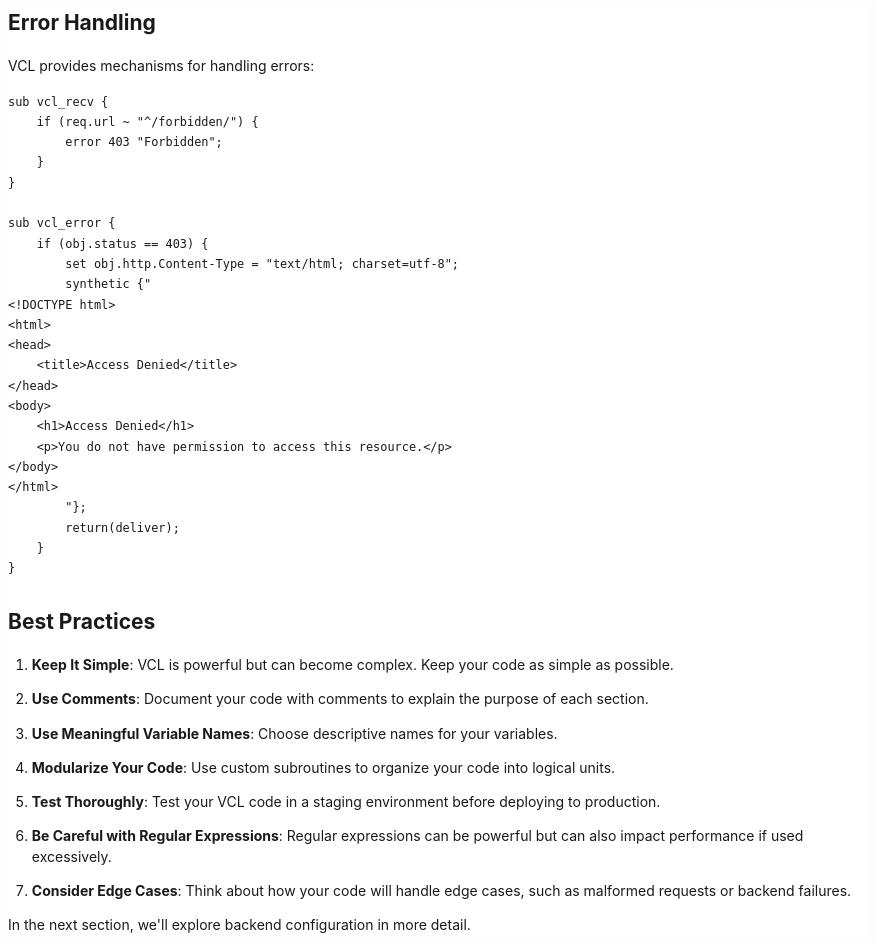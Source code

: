## Error Handling

VCL provides mechanisms for handling errors:

```vcl
sub vcl_recv {
    if (req.url ~ "^/forbidden/") {
        error 403 "Forbidden";
    }
}

sub vcl_error {
    if (obj.status == 403) {
        set obj.http.Content-Type = "text/html; charset=utf-8";
        synthetic {"
<!DOCTYPE html>
<html>
<head>
    <title>Access Denied</title>
</head>
<body>
    <h1>Access Denied</h1>
    <p>You do not have permission to access this resource.</p>
</body>
</html>
        "};
        return(deliver);
    }
}
```

## Best Practices

1. **Keep It Simple**: VCL is powerful but can become complex. Keep your code as simple as possible.

2. **Use Comments**: Document your code with comments to explain the purpose of each section.

3. **Use Meaningful Variable Names**: Choose descriptive names for your variables.

4. **Modularize Your Code**: Use custom subroutines to organize your code into logical units.

5. **Test Thoroughly**: Test your VCL code in a staging environment before deploying to production.

6. **Be Careful with Regular Expressions**: Regular expressions can be powerful but can also impact performance if used excessively.

7. **Consider Edge Cases**: Think about how your code will handle edge cases, such as malformed requests or backend failures.

In the next section, we'll explore backend configuration in more detail.
